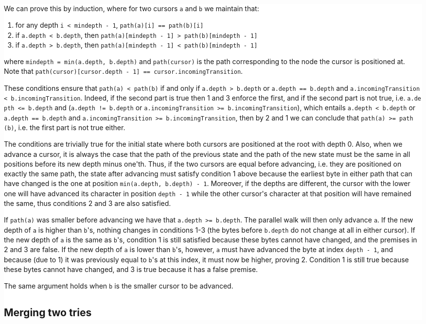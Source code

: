 We can prove this by induction, where for two cursors `a` and `b` we maintain that:
1. for any depth `i < mindepth - 1`, `path(a)[i] == path(b)[i]`
2. if `a.depth < b.depth`, then `path(a)[mindepth - 1] > path(b)[mindepth - 1]`
3. if `a.depth > b.depth`, then `path(a)[mindepth - 1] < path(b)[mindepth - 1]`

where `mindepth = min(a.depth, b.depth)` and `path(cursor)` is the path corresponding to the node the cursor is
positioned at. Note that `path(cursor)[cursor.depth - 1] == cursor.incomingTransition`.

These conditions ensure that `path(a) < path(b)` if and only if `a.depth > b.depth` or `a.depth == b.depth` and 
`a.incomingTransition < b.incomingTransition`. Indeed, if the second part is true then 1 and 3 enforce the first,
and if the second part is not true, i.e. `a.depth <= b.depth` and (`a.depth != b.depth` or 
`a.incomingTransition >= b.incomingTransition`), which entails `a.depth < b.depth` or `a.depth == b.depth` and
`a.incomingTransition >= b.incomingTransition`, then by 2 and 1 we can conclude that `path(a) >= path(b)`, i.e. the
first part is not true either.

The conditions are trivially true for the initial state where both cursors are positioned at the root with depth 0.
Also, when we advance a cursor, it is always the case that the path of the previous state and the path of the new state 
must be the same in all positions before its new depth minus one'th. Thus, if the two cursors are equal before
advancing, i.e. they are positioned on exactly the same path, the state after advancing must satisfy condition 1 above
because the earliest byte in either path that can have changed is the one at position `min(a.depth, b.depth) - 1`.
Moreover, if the depths are different, the cursor with the lower one will have advanced its character in position
`depth - 1` while the other cursor's character at that position will have remained the same, thus conditions 2 and 3 are
also satisfied.

If `path(a)` was smaller before advancing we have that `a.depth >= b.depth`. The parallel walk will then only advance
`a`. If the new depth of `a` is higher than `b`'s, nothing changes in conditions 1-3 (the bytes before `b.depth` do 
not change at all in either cursor). If the new depth of `a` is the same as `b`'s, condition 1 is still satisfied
because these bytes cannot have changed, and the premises in 2 and 3 are false. If the new depth of `a` is lower
than `b`'s, however, `a` must have advanced the byte at index `depth - 1`, and because (due to 1) it was previously
equal to `b`'s at this index, it must now be higher, proving 2. Condition 1 is still true because these bytes cannot
have changed, and 3 is true because it has a false premise.

The same argument holds when `b` is the smaller cursor to be advanced.

## Merging two tries
